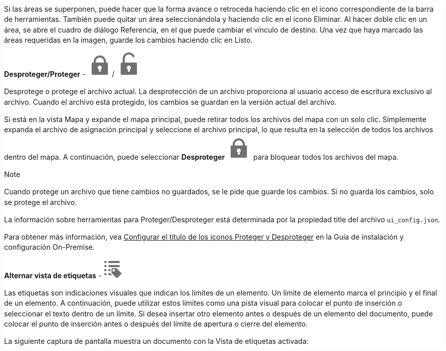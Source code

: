 
Si las áreas se superponen, puede hacer que la forma avance o retroceda haciendo clic en el icono correspondiente de la barra de herramientas. También puede quitar un área seleccionándola y haciendo clic en el icono Eliminar. Al hacer doble clic en un área, se abre el cuadro de diálogo Referencia, en el que puede cambiar el vínculo de destino. Una vez que haya marcado las áreas requeridas en la imagen, guarde los cambios haciendo clic en Listo.

**Desproteger/Proteger** - ![](images/LockClosed_icon.svg)/ ![](images/LockOpen_icon.svg)

Desprotege o protege el archivo actual. La desprotección de un archivo proporciona al usuario acceso de escritura exclusivo al archivo. Cuando el archivo está protegido, los cambios se guardan en la versión actual del archivo.

Si está en la vista Mapa y expande el mapa principal, puede retirar todos los archivos del mapa con un solo clic. Simplemente expanda el archivo de asignación principal y seleccione el archivo principal, lo que resulta en la selección de todos los archivos dentro del mapa. A continuación, puede seleccionar **Desproteger** ![](images/LockClosed_icon.svg) para bloquear todos los archivos del mapa.

>[!NOTE]
>
> Cuando protege un archivo que tiene cambios no guardados, se le pide que guarde los cambios. Si no guarda los cambios, solo se protege el archivo.

La información sobre herramientas para Proteger/Desproteger está determinada por la propiedad title del archivo `ui_config.json`.

Para obtener más información, vea [Configurar el título de los iconos Proteger y Desproteger](/help/product-guide/install-guide/conf-checkin-checkout-title.md) en la Guía de instalación y configuración On-Premise.


**Alternar vista de etiquetas** - ![](images/Label_icon.svg)

Las etiquetas son indicaciones visuales que indican los límites de un elemento. Un límite de elemento marca el principio y el final de un elemento. A continuación, puede utilizar estos límites como una pista visual para colocar el punto de inserción o seleccionar el texto dentro de un límite. Si desea insertar otro elemento antes o después de un elemento del documento, puede colocar el punto de inserción antes o después del límite de apertura o cierre del elemento.

La siguiente captura de pantalla muestra un documento con la Vista de etiquetas activada:

